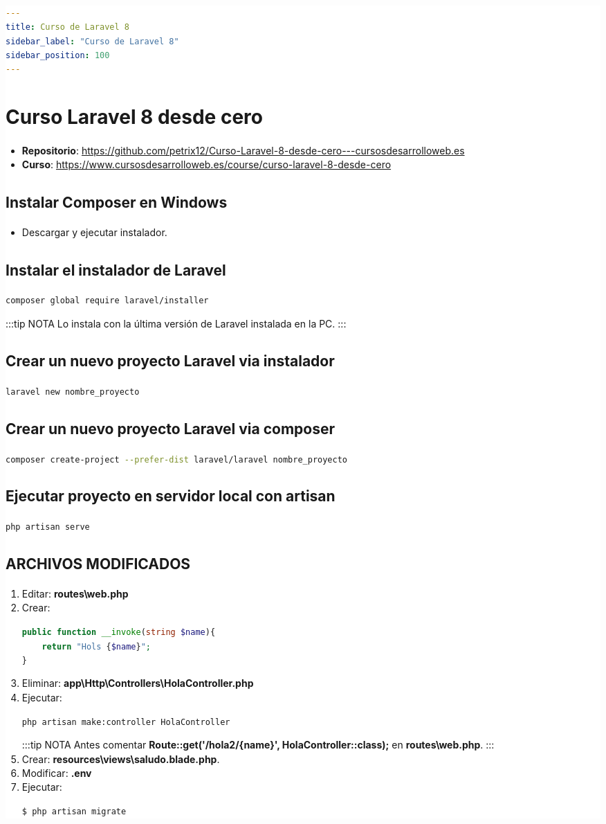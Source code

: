 ```yaml
---
title: Curso de Laravel 8
sidebar_label: "Curso de Laravel 8"
sidebar_position: 100
---
```


# Curso Laravel 8 desde cero
+ **Repositorio**: https://github.com/petrix12/Curso-Laravel-8-desde-cero---cursosdesarrolloweb.es
+ **Curso**: https://www.cursosdesarrolloweb.es/course/curso-laravel-8-desde-cero

## Instalar Composer en Windows
+ Descargar y ejecutar instalador.

## Instalar el instalador de Laravel
```bash
composer global require laravel/installer
```
:::tip NOTA
Lo instala con la última versión de Laravel instalada en la PC.
:::

## Crear un nuevo proyecto Laravel via instalador
```bash
laravel new nombre_proyecto
```

## Crear un nuevo proyecto Laravel via composer
```bash
composer create-project --prefer-dist laravel/laravel nombre_proyecto
```

## Ejecutar proyecto en servidor local con artisan
```bash
php artisan serve
```

## ARCHIVOS MODIFICADOS
1. Editar: **routes\web.php**
2. Crear:
    ```php title="app\Http\Controllers\HolaController.php"
    public function __invoke(string $name){
        return "Hols {$name}";
    }
    ```
3. Eliminar: **app\Http\Controllers\HolaController.php**
4. Ejecutar: 
    ```bash
    php artisan make:controller HolaController
    ```
    :::tip NOTA
    Antes comentar **Route::get('/hola2/\{name}', HolaController::class);** en **routes\web.php**.
    :::
5. Crear: **resources\views\saludo.blade.php**.
6. Modificar: **.env**
7. Ejecutar: 
    ```bash
    $ php artisan migrate
    ```